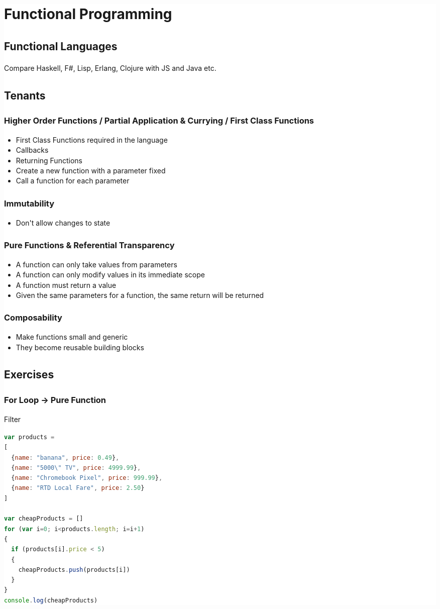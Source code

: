 # Functional Programming

## Functional Languages

Compare Haskell, F#, Lisp, Erlang, Clojure with JS and Java etc.

## Tenants

### Higher Order Functions / Partial Application & Currying / First Class Functions

* First Class Functions required in the language
* Callbacks
* Returning Functions
* Create a new function with a parameter fixed
* Call a function for each parameter

### Immutability

* Don't allow changes to state

### Pure Functions & Referential Transparency

* A function can only take values from parameters
* A function can only modify values in its immediate scope
* A function must return a value
* Given the same parameters for a function, the same return will be returned

### Composability

* Make functions small and generic
* They become reusable building blocks

## Exercises

### For Loop -> Pure Function

Filter

```js
var products =
[
  {name: "banana", price: 0.49},
  {name: "5000\" TV", price: 4999.99},
  {name: "Chromebook Pixel", price: 999.99},
  {name: "RTD Local Fare", price: 2.50}
]

var cheapProducts = []
for (var i=0; i<products.length; i=i+1)
{
  if (products[i].price < 5)
  {
    cheapProducts.push(products[i])
  }
}
console.log(cheapProducts)
```
